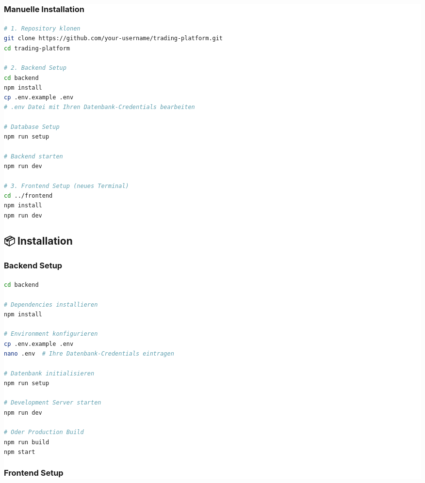 ### Manuelle Installation

```bash
# 1. Repository klonen
git clone https://github.com/your-username/trading-platform.git
cd trading-platform

# 2. Backend Setup
cd backend
npm install
cp .env.example .env
# .env Datei mit Ihren Datenbank-Credentials bearbeiten

# Database Setup
npm run setup

# Backend starten
npm run dev

# 3. Frontend Setup (neues Terminal)
cd ../frontend
npm install
npm run dev
```

## 📦 Installation

### Backend Setup

```bash
cd backend

# Dependencies installieren
npm install

# Environment konfigurieren
cp .env.example .env
nano .env  # Ihre Datenbank-Credentials eintragen

# Datenbank initialisieren
npm run setup

# Development Server starten
npm run dev

# Oder Production Build
npm run build
npm start
```

### Frontend Setup
